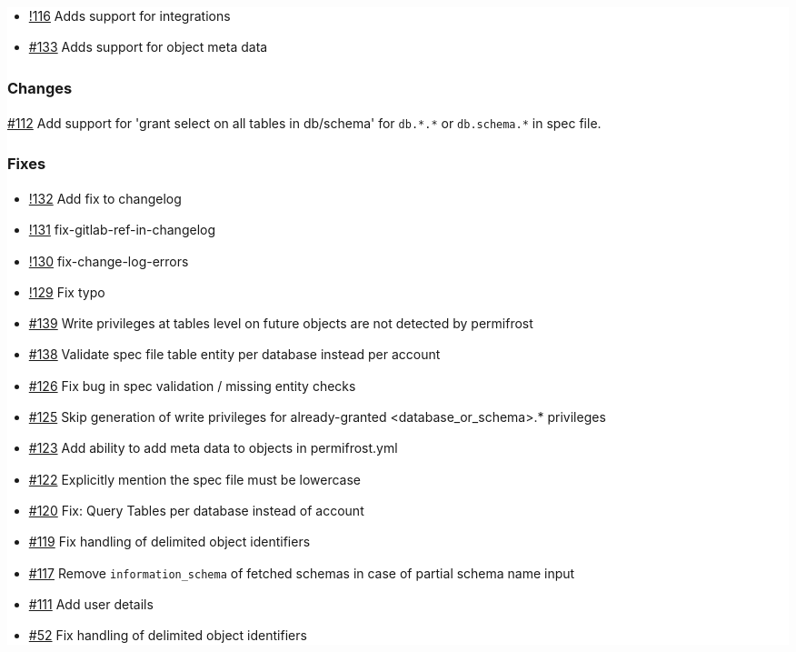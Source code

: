 - [!116](https://gitlab.com/gitlab-data/permifrost/-/issues/116)
  Adds support for integrations

- [#133](https://gitlab.com/gitlab-data/permifrost/-/issues/133)
  Adds support for object meta data

### Changes

[#112](https://gitlab.com/gitlab-data/permifrost/-/issues/112) Add support for 'grant select on all tables in db/schema'
for `db.*.*` or `db.schema.*` in spec file.

### Fixes

- [!132](https://gitlab.com/gitlab-data/permifrost/-/merge_requests/132)
  Add fix to changelog

- [!131](https://gitlab.com/gitlab-data/permifrost/-/merge_requests/131)
  fix-gitlab-ref-in-changelog

- [!130](https://gitlab.com/gitlab-data/permifrost/-/merge_requests/130)
  fix-change-log-errors

- [!129](https://gitlab.com/gitlab-data/permifrost/-/merge_requests/129)
  Fix typo

- [#139](https://gitlab.com/gitlab-data/permifrost/-/issues/139)
  Write privileges at tables level on future objects are not detected by permifrost

- [#138](https://gitlab.com/gitlab-data/permifrost/-/issues/138)
  Validate spec file table entity per database instead per account

- [#126](https://gitlab.com/gitlab-data/permifrost/-/issues/126)
  Fix bug in spec validation / missing entity checks

- [#125](https://gitlab.com/gitlab-data/permifrost/-/issues/125)
  Skip generation of write privileges for already-granted <database_or_schema>.\* privileges

- [#123](https://gitlab.com/gitlab-data/permifrost/-/merge_requests/123)
  Add ability to add meta data to objects in permifrost.yml

- [#122](https://gitlab.com/gitlab-data/permifrost/-/issues/122)
  Explicitly mention the spec file must be lowercase

- [#120](https://gitlab.com/gitlab-data/permifrost/-/merge_requests/120)
  Fix: Query Tables per database instead of account

- [#119](https://gitlab.com/gitlab-data/permifrost/-/merge_requests/119)
  Fix handling of delimited object identifiers

- [#117](https://gitlab.com/gitlab-data/permifrost/-/issues/117)
  Remove `information_schema` of fetched schemas in case of partial schema name input

- [#111](https://gitlab.com/gitlab-data/permifrost/-/issues/111)
  Add user details

- [#52](https://gitlab.com/gitlab-data/permifrost/-/issues/52)
  Fix handling of delimited object identifiers
